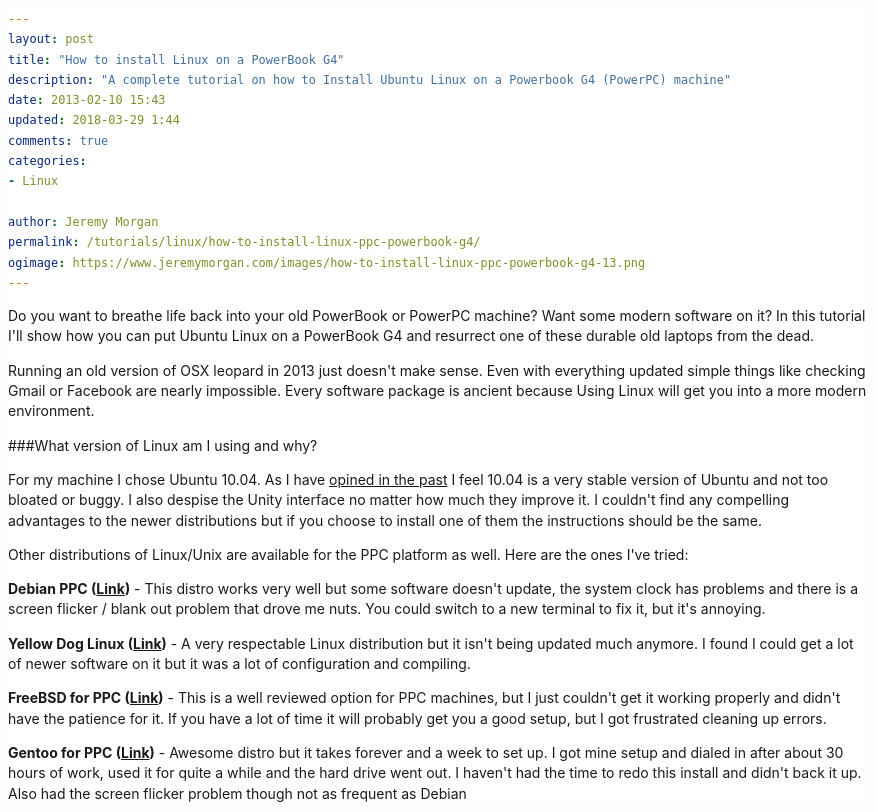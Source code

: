 ```yaml
---
layout: post
title: "How to install Linux on a PowerBook G4"
description: "A complete tutorial on how to Install Ubuntu Linux on a Powerbook G4 (PowerPC) machine"
date: 2013-02-10 15:43
updated: 2018-03-29 1:44
comments: true
categories:
- Linux

author: Jeremy Morgan
permalink: /tutorials/linux/how-to-install-linux-ppc-powerbook-g4/
ogimage: https://www.jeremymorgan.com/images/how-to-install-linux-ppc-powerbook-g4-13.png
---
```

Do you want to breathe life back into your old PowerBook or PowerPC machine? Want some modern software on it? In this tutorial I'll show how you can put Ubuntu Linux on a PowerBook G4 and resurrect one of these durable old laptops from the dead. 


Running an old version of OSX leopard in 2013 just doesn't make sense. Even with everything updated simple things like checking Gmail or Facebook are nearly impossible. Every software package is ancient because  Using Linux will get you into a more modern environment. 

###What version of Linux am I using and why? 

For my machine I chose Ubuntu 10.04. As I have <a href="https://plus.google.com/u/0/+JeremyMorgan/posts/ZNyuKYWg3GX" target="_blank">opined in the past</a> I feel 10.04 is a very stable version of Ubuntu and not too bloated or buggy. I also despise the Unity interface no matter how much they improve it. I couldn't find any compelling advantages to the newer distributions but if you choose to install one of them the instructions should be the same. 

Other distributions of Linux/Unix are available for the PPC platform as well. Here are the ones I've tried:

**Debian PPC (<a href="http://www.debian.org/ports/powerpc/" target="_blank" rel="nofollow">Link</a>)** - This distro works very well but some software doesn't update, the system clock has problems and there is a screen flicker / blank out problem that drove me nuts. You could switch to a new terminal to fix it, but it's annoying. 

**Yellow Dog Linux (<a href="http://www.yellowdoglinux.com/" target="_blank" rel="nofollow">Link</a>)** - A very respectable Linux distribution but it isn't being updated much anymore. I found I could get a lot of newer software on it but it was a lot of configuration and compiling. 

**FreeBSD for PPC (<a href="http://www.freebsd.org/platforms/ppc.html" target="_blank" rel="nofollow">Link</a>)** - This is a well reviewed option for PPC machines, but I just couldn't get it working properly and didn't have the patience for it. If you have a lot of time it will probably get you a good setup, but I got frustrated cleaning up errors. 

**Gentoo for PPC (<a href="http://www.gentoo.org/doc/en/handbook/handbook-ppc.xml" target="_blank" rel="nofollow">Link</a>)** - Awesome distro but it takes forever and a week to set up. I got mine setup and dialed in after about 30 hours of work, used it for quite a while and the hard drive went out. I haven't had the time to redo this install and didn't back it up. Also had the screen flicker problem though not as frequent as Debian

